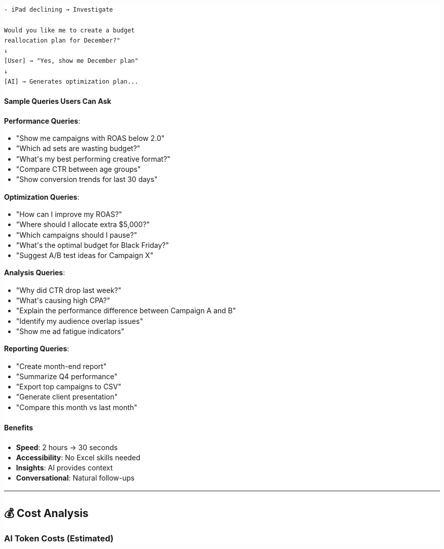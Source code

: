 ```
- iPad declining → Investigate

Would you like me to create a budget 
reallocation plan for December?"
↓
[User] → "Yes, show me December plan"
↓
[AI] → Generates optimization plan...
```

#### Sample Queries Users Can Ask

**Performance Queries**:
- "Show me campaigns with ROAS below 2.0"
- "Which ad sets are wasting budget?"
- "What's my best performing creative format?"
- "Compare CTR between age groups"
- "Show conversion trends for last 30 days"

**Optimization Queries**:
- "How can I improve my ROAS?"
- "Where should I allocate extra $5,000?"
- "Which campaigns should I pause?"
- "What's the optimal budget for Black Friday?"
- "Suggest A/B test ideas for Campaign X"

**Analysis Queries**:
- "Why did CTR drop last week?"
- "What's causing high CPA?"
- "Explain the performance difference between Campaign A and B"
- "Identify my audience overlap issues"
- "Show me ad fatigue indicators"

**Reporting Queries**:
- "Create month-end report"
- "Summarize Q4 performance"
- "Export top campaigns to CSV"
- "Generate client presentation"
- "Compare this month vs last month"

#### Benefits
- **Speed**: 2 hours → 30 seconds
- **Accessibility**: No Excel skills needed
- **Insights**: AI provides context
- **Conversational**: Natural follow-ups

---

## 💰 Cost Analysis

### AI Token Costs (Estimated)
